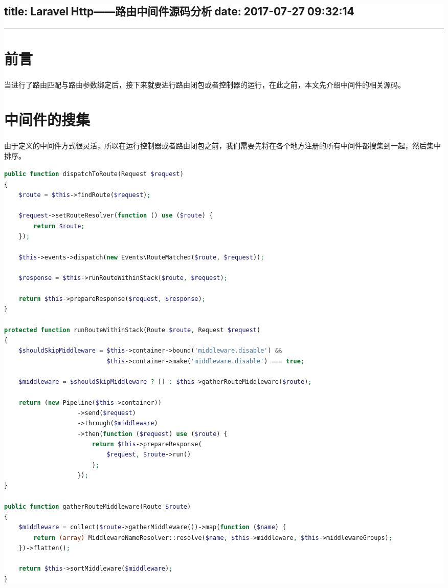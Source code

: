 title: Laravel Http——路由中间件源码分析
date: 2017-07-27 09:32:14
---

---
# 前言
当进行了路由匹配与路由参数绑定后，接下来就要进行路由闭包或者控制器的运行，在此之前，本文先介绍中间件的相关源码。

# 中间件的搜集
由于定义的中间件方式很灵活，所以在运行控制器或者路由闭包之前，我们需要先将在各个地方注册的所有中间件都搜集到一起，然后集中排序。

```php
public function dispatchToRoute(Request $request)
{
    $route = $this->findRoute($request);

    $request->setRouteResolver(function () use ($route) {
        return $route;
    });

    $this->events->dispatch(new Events\RouteMatched($route, $request));

    $response = $this->runRouteWithinStack($route, $request);

    return $this->prepareResponse($request, $response);
}

protected function runRouteWithinStack(Route $route, Request $request)
{
    $shouldSkipMiddleware = $this->container->bound('middleware.disable') &&
                            $this->container->make('middleware.disable') === true;

    $middleware = $shouldSkipMiddleware ? [] : $this->gatherRouteMiddleware($route);

    return (new Pipeline($this->container))
                    ->send($request)
                    ->through($middleware)
                    ->then(function ($request) use ($route) {
                        return $this->prepareResponse(
                            $request, $route->run()
                        );
                    });
}

public function gatherRouteMiddleware(Route $route)
{
    $middleware = collect($route->gatherMiddleware())->map(function ($name) {
        return (array) MiddlewareNameResolver::resolve($name, $this->middleware, $this->middlewareGroups);
    })->flatten();

    return $this->sortMiddleware($middleware);
}
```
